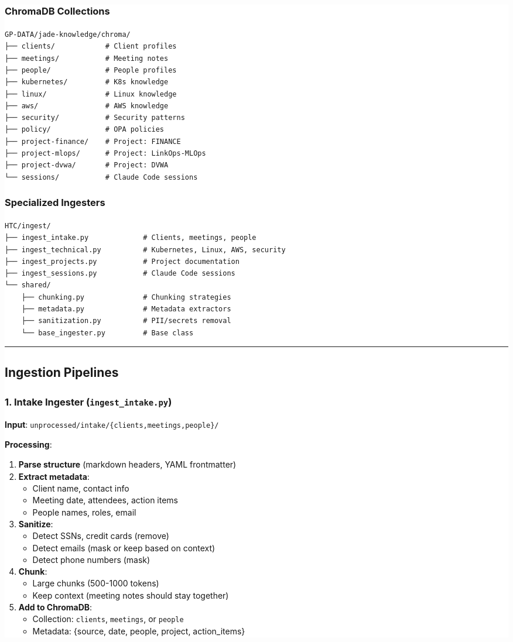 ### ChromaDB Collections

```
GP-DATA/jade-knowledge/chroma/
├── clients/            # Client profiles
├── meetings/           # Meeting notes
├── people/             # People profiles
├── kubernetes/         # K8s knowledge
├── linux/              # Linux knowledge
├── aws/                # AWS knowledge
├── security/           # Security patterns
├── policy/             # OPA policies
├── project-finance/    # Project: FINANCE
├── project-mlops/      # Project: LinkOps-MLOps
├── project-dvwa/       # Project: DVWA
└── sessions/           # Claude Code sessions
```

### Specialized Ingesters

```
HTC/ingest/
├── ingest_intake.py             # Clients, meetings, people
├── ingest_technical.py          # Kubernetes, Linux, AWS, security
├── ingest_projects.py           # Project documentation
├── ingest_sessions.py           # Claude Code sessions
└── shared/
    ├── chunking.py              # Chunking strategies
    ├── metadata.py              # Metadata extractors
    ├── sanitization.py          # PII/secrets removal
    └── base_ingester.py         # Base class
```

---

## Ingestion Pipelines

### 1. Intake Ingester (`ingest_intake.py`)

**Input**: `unprocessed/intake/{clients,meetings,people}/`

**Processing**:
1. **Parse structure** (markdown headers, YAML frontmatter)
2. **Extract metadata**:
   - Client name, contact info
   - Meeting date, attendees, action items
   - People names, roles, email
3. **Sanitize**:
   - Detect SSNs, credit cards (remove)
   - Detect emails (mask or keep based on context)
   - Detect phone numbers (mask)
4. **Chunk**:
   - Large chunks (500-1000 tokens)
   - Keep context (meeting notes should stay together)
5. **Add to ChromaDB**:
   - Collection: `clients`, `meetings`, or `people`
   - Metadata: {source, date, people, project, action_items}
